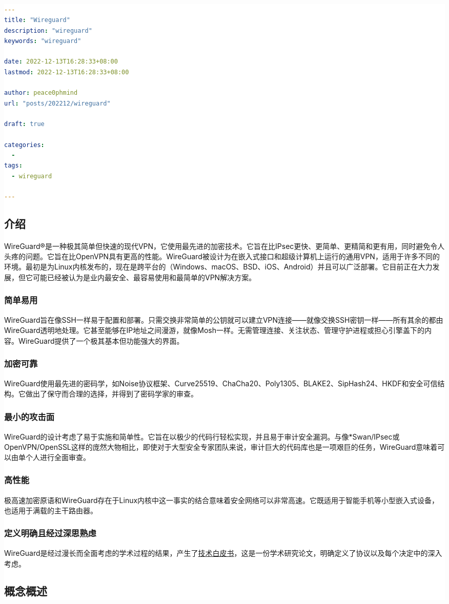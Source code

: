 ```yaml
---
title: "Wireguard"
description: "wireguard"
keywords: "wireguard"

date: 2022-12-13T16:28:33+08:00
lastmod: 2022-12-13T16:28:33+08:00

author: peace0phmind
url: "posts/202212/wireguard"

draft: true

categories:
  -
tags:
  - wireguard

---
```


## 介绍
WireGuard®是一种极其简单但快速的现代VPN，它使用最先进的加密技术。它旨在比IPsec更快、更简单、更精简和更有用，同时避免令人头疼的问题。它旨在比OpenVPN具有更高的性能。WireGuard被设计为在嵌入式接口和超级计算机上运行的通用VPN，适用于许多不同的环境。最初是为Linux内核发布的，现在是跨平台的（Windows、macOS、BSD、iOS、Android）并且可以广泛部署。它目前正在大力发展，但它可能已经被认为是业内最安全、最容易使用和最简单的VPN解决方案。

### 简单易用
WireGuard旨在像SSH一样易于配置和部署。只需交换非常简单的公钥就可以建立VPN连接——就像交换SSH密钥一样——所有其余的都由WireGuard透明地处理。它甚至能够在IP地址之间漫游，就像Mosh一样。无需管理连接、关注状态、管理守护进程或担心引擎盖下的内容。WireGuard提供了一个极其基本但功能强大的界面。

### 加密可靠
WireGuard使用最先进的密码学，如Noise协议框架、Curve25519、ChaCha20、Poly1305、BLAKE2、SipHash24、HKDF和安全可信结构。它做出了保守而合理的选择，并得到了密码学家的审查。

### 最小的攻击面
WireGuard的设计考虑了易于实施和简单性。它旨在以极少的代码行轻松实现，并且易于审计安全漏洞。与像*Swan/IPsec或OpenVPN/OpenSSL这样的庞然大物相比，即使对于大型安全专家团队来说，审计巨大的代码库也是一项艰巨的任务，WireGuard意味着可以由单个人进行全面审查。

### 高性能
极高速加密原语和WireGuard存在于Linux内核中这一事实的结合意味着安全网络可以非常高速。它既适用于智能手机等小型嵌入式设备，也适用于满载的主干路由器。

### 定义明确且经过深思熟虑
WireGuard是经过漫长而全面考虑的学术过程的结果，产生了[技术白皮书](https://www.wireguard.com/papers/wireguard.pdf)，这是一份学术研究论文，明确定义了协议以及每个决定中的深入考虑。


## 概念概述
